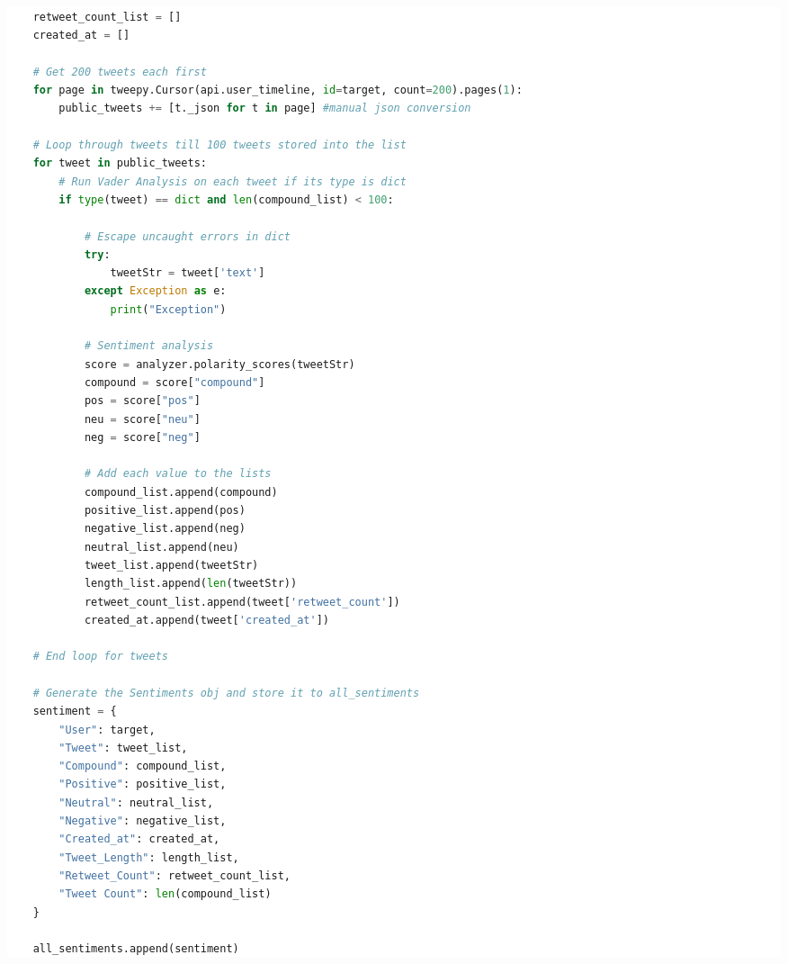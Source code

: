 ```python
    retweet_count_list = []
    created_at = []
    
    # Get 200 tweets each first
    for page in tweepy.Cursor(api.user_timeline, id=target, count=200).pages(1):
        public_tweets += [t._json for t in page] #manual json conversion

    # Loop through tweets till 100 tweets stored into the list
    for tweet in public_tweets:
        # Run Vader Analysis on each tweet if its type is dict 
        if type(tweet) == dict and len(compound_list) < 100:
            
            # Escape uncaught errors in dict
            try:
                tweetStr = tweet['text']
            except Exception as e:
                print("Exception")
            
            # Sentiment analysis
            score = analyzer.polarity_scores(tweetStr)   
            compound = score["compound"]
            pos = score["pos"]
            neu = score["neu"]
            neg = score["neg"]

            # Add each value to the lists
            compound_list.append(compound)
            positive_list.append(pos)
            negative_list.append(neg)
            neutral_list.append(neu)
            tweet_list.append(tweetStr)
            length_list.append(len(tweetStr))
            retweet_count_list.append(tweet['retweet_count'])
            created_at.append(tweet['created_at'])
    
    # End loop for tweets

    # Generate the Sentiments obj and store it to all_sentiments
    sentiment = {
        "User": target,
        "Tweet": tweet_list,    
        "Compound": compound_list,
        "Positive": positive_list,
        "Neutral": neutral_list,
        "Negative": negative_list,
        "Created_at": created_at,
        "Tweet_Length": length_list,
        "Retweet_Count": retweet_count_list,
        "Tweet Count": len(compound_list)
    }
            
    all_sentiments.append(sentiment)
```
